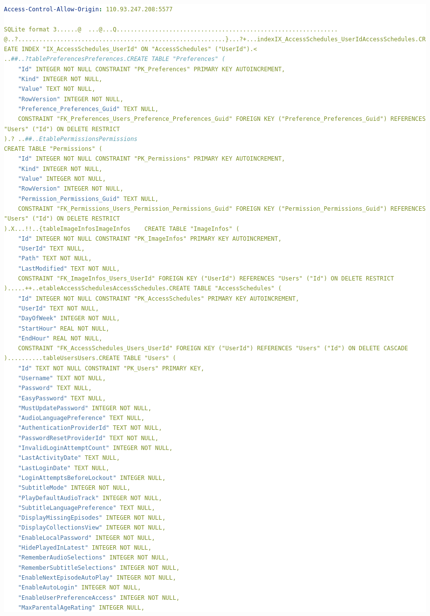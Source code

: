 ```yml
Access-Control-Allow-Origin: 110.93.247.208:5577

SQLite format 3......@  ...@...Q...............................................................@..?...........................................................}...?+...indexIX_AccessSchedules_UserIdAccessSchedules.CREATE INDEX "IX_AccessSchedules_UserId" ON "AccessSchedules" ("UserId").<
..##..?tablePreferencesPreferences.CREATE TABLE "Preferences" (
    "Id" INTEGER NOT NULL CONSTRAINT "PK_Preferences" PRIMARY KEY AUTOINCREMENT,
    "Kind" INTEGER NOT NULL,
    "Value" TEXT NOT NULL,
    "RowVersion" INTEGER NOT NULL,
    "Preference_Preferences_Guid" TEXT NULL,
    CONSTRAINT "FK_Preferences_Users_Preference_Preferences_Guid" FOREIGN KEY ("Preference_Preferences_Guid") REFERENCES "Users" ("Id") ON DELETE RESTRICT
).?	..##..EtablePermissionsPermissions
CREATE TABLE "Permissions" (
    "Id" INTEGER NOT NULL CONSTRAINT "PK_Permissions" PRIMARY KEY AUTOINCREMENT,
    "Kind" INTEGER NOT NULL,
    "Value" INTEGER NOT NULL,
    "RowVersion" INTEGER NOT NULL,
    "Permission_Permissions_Guid" TEXT NULL,
    CONSTRAINT "FK_Permissions_Users_Permission_Permissions_Guid" FOREIGN KEY ("Permission_Permissions_Guid") REFERENCES "Users" ("Id") ON DELETE RESTRICT
).X...!!..{tableImageInfosImageInfos	CREATE TABLE "ImageInfos" (
    "Id" INTEGER NOT NULL CONSTRAINT "PK_ImageInfos" PRIMARY KEY AUTOINCREMENT,
    "UserId" TEXT NULL,
    "Path" TEXT NOT NULL,
    "LastModified" TEXT NOT NULL,
    CONSTRAINT "FK_ImageInfos_Users_UserId" FOREIGN KEY ("UserId") REFERENCES "Users" ("Id") ON DELETE RESTRICT
).....++..etableAccessSchedulesAccessSchedules.CREATE TABLE "AccessSchedules" (
    "Id" INTEGER NOT NULL CONSTRAINT "PK_AccessSchedules" PRIMARY KEY AUTOINCREMENT,
    "UserId" TEXT NOT NULL,
    "DayOfWeek" INTEGER NOT NULL,
    "StartHour" REAL NOT NULL,
    "EndHour" REAL NOT NULL,
    CONSTRAINT "FK_AccessSchedules_Users_UserId" FOREIGN KEY ("UserId") REFERENCES "Users" ("Id") ON DELETE CASCADE
)..........tableUsersUsers.CREATE TABLE "Users" (
    "Id" TEXT NOT NULL CONSTRAINT "PK_Users" PRIMARY KEY,
    "Username" TEXT NOT NULL,
    "Password" TEXT NULL,
    "EasyPassword" TEXT NULL,
    "MustUpdatePassword" INTEGER NOT NULL,
    "AudioLanguagePreference" TEXT NULL,
    "AuthenticationProviderId" TEXT NOT NULL,
    "PasswordResetProviderId" TEXT NOT NULL,
    "InvalidLoginAttemptCount" INTEGER NOT NULL,
    "LastActivityDate" TEXT NULL,
    "LastLoginDate" TEXT NULL,
    "LoginAttemptsBeforeLockout" INTEGER NULL,
    "SubtitleMode" INTEGER NOT NULL,
    "PlayDefaultAudioTrack" INTEGER NOT NULL,
    "SubtitleLanguagePreference" TEXT NULL,
    "DisplayMissingEpisodes" INTEGER NOT NULL,
    "DisplayCollectionsView" INTEGER NOT NULL,
    "EnableLocalPassword" INTEGER NOT NULL,
    "HidePlayedInLatest" INTEGER NOT NULL,
    "RememberAudioSelections" INTEGER NOT NULL,
    "RememberSubtitleSelections" INTEGER NOT NULL,
    "EnableNextEpisodeAutoPlay" INTEGER NOT NULL,
    "EnableAutoLogin" INTEGER NOT NULL,
    "EnableUserPreferenceAccess" INTEGER NOT NULL,
    "MaxParentalAgeRating" INTEGER NULL,
```